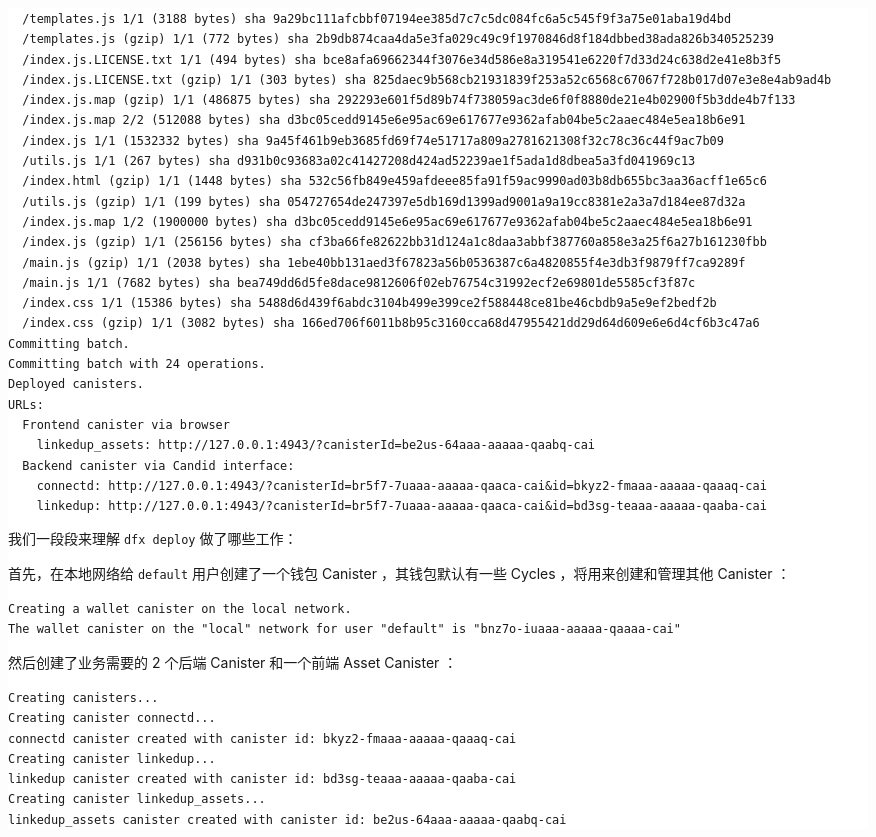 ```shell
  /templates.js 1/1 (3188 bytes) sha 9a29bc111afcbbf07194ee385d7c7c5dc084fc6a5c545f9f3a75e01aba19d4bd 
  /templates.js (gzip) 1/1 (772 bytes) sha 2b9db874caa4da5e3fa029c49c9f1970846d8f184dbbed38ada826b340525239 
  /index.js.LICENSE.txt 1/1 (494 bytes) sha bce8afa69662344f3076e34d586e8a319541e6220f7d33d24c638d2e41e8b3f5 
  /index.js.LICENSE.txt (gzip) 1/1 (303 bytes) sha 825daec9b568cb21931839f253a52c6568c67067f728b017d07e3e8e4ab9ad4b 
  /index.js.map (gzip) 1/1 (486875 bytes) sha 292293e601f5d89b74f738059ac3de6f0f8880de21e4b02900f5b3dde4b7f133 
  /index.js.map 2/2 (512088 bytes) sha d3bc05cedd9145e6e95ac69e617677e9362afab04be5c2aaec484e5ea18b6e91 
  /index.js 1/1 (1532332 bytes) sha 9a45f461b9eb3685fd69f74e51717a809a2781621308f32c78c36c44f9ac7b09 
  /utils.js 1/1 (267 bytes) sha d931b0c93683a02c41427208d424ad52239ae1f5ada1d8dbea5a3fd041969c13 
  /index.html (gzip) 1/1 (1448 bytes) sha 532c56fb849e459afdeee85fa91f59ac9990ad03b8db655bc3aa36acff1e65c6 
  /utils.js (gzip) 1/1 (199 bytes) sha 054727654de247397e5db169d1399ad9001a9a19cc8381e2a3a7d184ee87d32a 
  /index.js.map 1/2 (1900000 bytes) sha d3bc05cedd9145e6e95ac69e617677e9362afab04be5c2aaec484e5ea18b6e91 
  /index.js (gzip) 1/1 (256156 bytes) sha cf3ba66fe82622bb31d124a1c8daa3abbf387760a858e3a25f6a27b161230fbb 
  /main.js (gzip) 1/1 (2038 bytes) sha 1ebe40bb131aed3f67823a56b0536387c6a4820855f4e3db3f9879ff7ca9289f 
  /main.js 1/1 (7682 bytes) sha bea749dd6d5fe8dace9812606f02eb76754c31992ecf2e69801de5585cf3f87c 
  /index.css 1/1 (15386 bytes) sha 5488d6d439f6abdc3104b499e399ce2f588448ce81be46cbdb9a5e9ef2bedf2b 
  /index.css (gzip) 1/1 (3082 bytes) sha 166ed706f6011b8b95c3160cca68d47955421dd29d64d609e6e6d4cf6b3c47a6 
Committing batch.
Committing batch with 24 operations.
Deployed canisters.
URLs:
  Frontend canister via browser
    linkedup_assets: http://127.0.0.1:4943/?canisterId=be2us-64aaa-aaaaa-qaabq-cai
  Backend canister via Candid interface:
    connectd: http://127.0.0.1:4943/?canisterId=br5f7-7uaaa-aaaaa-qaaca-cai&id=bkyz2-fmaaa-aaaaa-qaaaq-cai
    linkedup: http://127.0.0.1:4943/?canisterId=br5f7-7uaaa-aaaaa-qaaca-cai&id=bd3sg-teaaa-aaaaa-qaaba-cai
```
我们一段段来理解 `dfx deploy` 做了哪些工作：

首先，在本地网络给 `default` 用户创建了一个钱包 Canister ，其钱包默认有一些 Cycles ，将用来创建和管理其他 Canister ：
```shell
Creating a wallet canister on the local network.
The wallet canister on the "local" network for user "default" is "bnz7o-iuaaa-aaaaa-qaaaa-cai"
```

然后创建了业务需要的 2 个后端 Canister 和一个前端 Asset Canister ：
```shell
Creating canisters...
Creating canister connectd...
connectd canister created with canister id: bkyz2-fmaaa-aaaaa-qaaaq-cai
Creating canister linkedup...
linkedup canister created with canister id: bd3sg-teaaa-aaaaa-qaaba-cai
Creating canister linkedup_assets...
linkedup_assets canister created with canister id: be2us-64aaa-aaaaa-qaabq-cai
```
